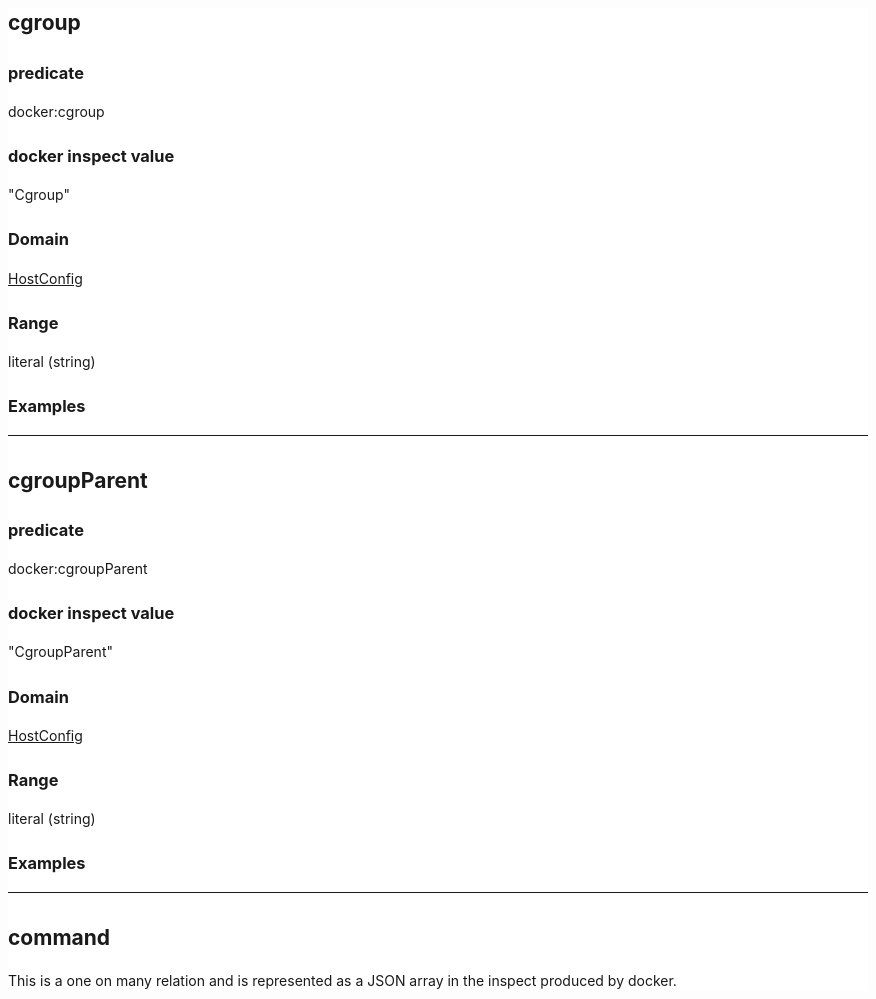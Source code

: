 
<a name="cgroup"> </a>
## cgroup

### predicate
docker:cgroup

### docker inspect value
"Cgroup"

### Domain
[HostConfig](#HostConfig)

### Range
literal (string)

### Examples
```
```

---

<a name="cgroupParent"> </a>
## cgroupParent

### predicate
docker:cgroupParent

### docker inspect value
"CgroupParent"

### Domain
[HostConfig](#HostConfig)

### Range
literal (string)

### Examples
```
```

---

<a name="command"> </a>
## command
This is a one on many relation and is represented as a JSON array in the inspect produced by docker.
